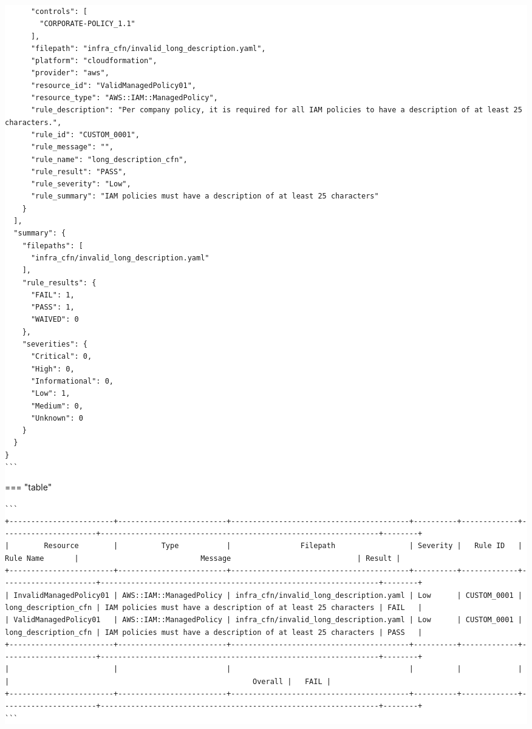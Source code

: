           "controls": [
            "CORPORATE-POLICY_1.1"
          ],
          "filepath": "infra_cfn/invalid_long_description.yaml",
          "platform": "cloudformation",
          "provider": "aws",
          "resource_id": "ValidManagedPolicy01",
          "resource_type": "AWS::IAM::ManagedPolicy",
          "rule_description": "Per company policy, it is required for all IAM policies to have a description of at least 25 characters.",
          "rule_id": "CUSTOM_0001",
          "rule_message": "",
          "rule_name": "long_description_cfn",
          "rule_result": "PASS",
          "rule_severity": "Low",
          "rule_summary": "IAM policies must have a description of at least 25 characters"
        }
      ],
      "summary": {
        "filepaths": [
          "infra_cfn/invalid_long_description.yaml"
        ],
        "rule_results": {
          "FAIL": 1,
          "PASS": 1,
          "WAIVED": 0
        },
        "severities": {
          "Critical": 0,
          "High": 0,
          "Informational": 0,
          "Low": 1,
          "Medium": 0,
          "Unknown": 0
        }
      }
    }
    ```

=== "table"

    ```
    +------------------------+-------------------------+-----------------------------------------+----------+-------------+----------------------+----------------------------------------------------------------+--------+
    |        Resource        |          Type           |                Filepath                 | Severity |   Rule ID   |      Rule Name       |                            Message                             | Result |
    +------------------------+-------------------------+-----------------------------------------+----------+-------------+----------------------+----------------------------------------------------------------+--------+
    | InvalidManagedPolicy01 | AWS::IAM::ManagedPolicy | infra_cfn/invalid_long_description.yaml | Low      | CUSTOM_0001 | long_description_cfn | IAM policies must have a description of at least 25 characters | FAIL   |
    | ValidManagedPolicy01   | AWS::IAM::ManagedPolicy | infra_cfn/invalid_long_description.yaml | Low      | CUSTOM_0001 | long_description_cfn | IAM policies must have a description of at least 25 characters | PASS   |
    +------------------------+-------------------------+-----------------------------------------+----------+-------------+----------------------+----------------------------------------------------------------+--------+
    |                        |                         |                                         |          |             |                      |                                                        Overall |   FAIL |
    +------------------------+-------------------------+-----------------------------------------+----------+-------------+----------------------+----------------------------------------------------------------+--------+
    ```
